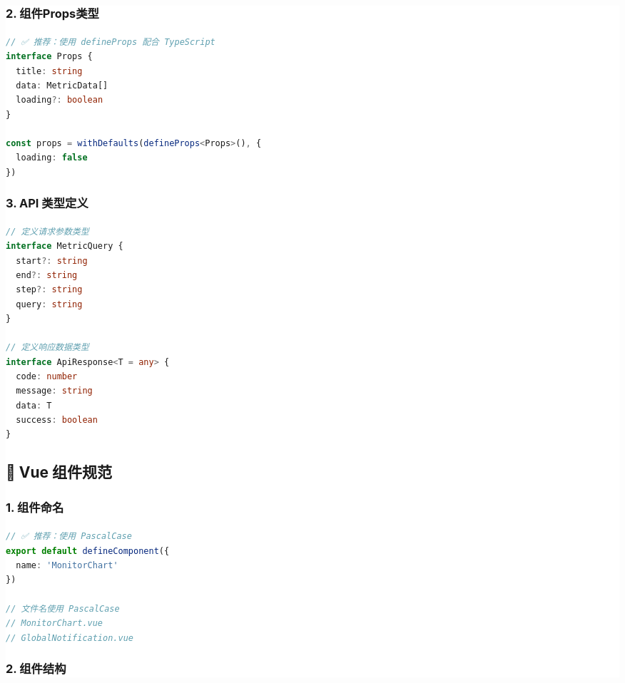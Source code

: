 
### 2. 组件Props类型

```typescript
// ✅ 推荐：使用 defineProps 配合 TypeScript
interface Props {
  title: string
  data: MetricData[]
  loading?: boolean
}

const props = withDefaults(defineProps<Props>(), {
  loading: false
})
```

### 3. API 类型定义

```typescript
// 定义请求参数类型
interface MetricQuery {
  start?: string
  end?: string
  step?: string
  query: string
}

// 定义响应数据类型
interface ApiResponse<T = any> {
  code: number
  message: string
  data: T
  success: boolean
}
```

## 🎨 Vue 组件规范

### 1. 组件命名

```typescript
// ✅ 推荐：使用 PascalCase
export default defineComponent({
  name: 'MonitorChart'
})

// 文件名使用 PascalCase
// MonitorChart.vue
// GlobalNotification.vue
```

### 2. 组件结构
